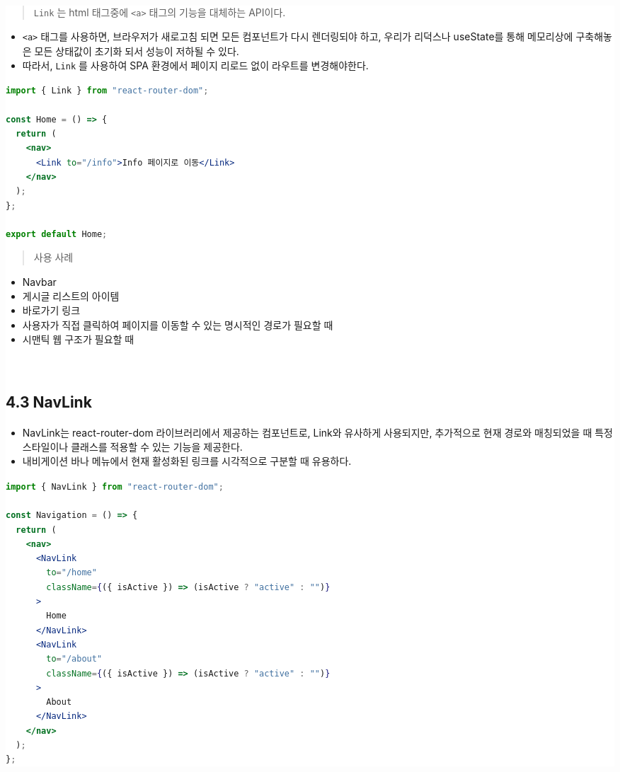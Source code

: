 > `Link` 는 html 태그중에 `<a>` 태그의 기능을 대체하는 API이다.

- `<a>` 태그를 사용하면, 브라우저가 새로고침 되면 모든 컴포넌트가 다시 렌더링되야 하고, 우리가 리덕스나 useState를 통해 메모리상에 구축해놓은 모든 상태값이 초기화 되서 성능이 저하될 수 있다.
- 따라서, `Link` 를 사용하여 SPA 환경에서 페이지 리로드 없이 라우트를 변경해야한다.

```jsx
import { Link } from "react-router-dom";

const Home = () => {
  return (
    <nav>
      <Link to="/info">Info 페이지로 이동</Link>
    </nav>
  );
};

export default Home;
```

> 사용 사례

- Navbar
- 게시글 리스트의 아이템
- 바로가기 링크
- 사용자가 직접 클릭하여 페이지를 이동할 수 있는 명시적인 경로가 필요할 때
- 시맨틱 웹 구조가 필요할 때

<br>

## 4.3 NavLink

- NavLink는 react-router-dom 라이브러리에서 제공하는 컴포넌트로, Link와 유사하게 사용되지만, 추가적으로 현재 경로와 매칭되었을 때 특정 스타일이나 클래스를 적용할 수 있는 기능을 제공한다.
- 내비게이션 바나 메뉴에서 현재 활성화된 링크를 시각적으로 구분할 때 유용하다.

```jsx
import { NavLink } from "react-router-dom";

const Navigation = () => {
  return (
    <nav>
      <NavLink
        to="/home"
        className={({ isActive }) => (isActive ? "active" : "")}
      >
        Home
      </NavLink>
      <NavLink
        to="/about"
        className={({ isActive }) => (isActive ? "active" : "")}
      >
        About
      </NavLink>
    </nav>
  );
};
```
